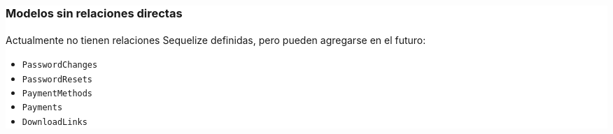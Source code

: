 
### Modelos sin relaciones directas

Actualmente no tienen relaciones Sequelize definidas, pero pueden agregarse en el futuro:

- `PasswordChanges`
- `PasswordResets`
- `PaymentMethods`
- `Payments`
- `DownloadLinks`